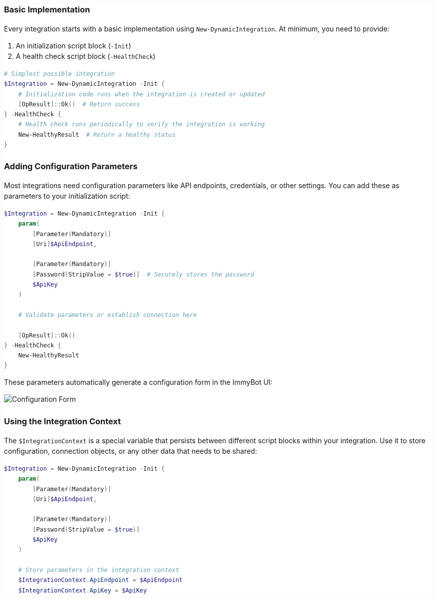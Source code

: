 ### Basic Implementation

Every integration starts with a basic implementation using `New-DynamicIntegration`. At minimum, you need to provide:

1. An initialization script block (`-Init`)
2. A health check script block (`-HealthCheck`)

```powershell
# Simplest possible integration
$Integration = New-DynamicIntegration -Init {
    # Initialization code runs when the integration is created or updated
    [OpResult]::Ok()  # Return success
} -HealthCheck {
    # Health check runs periodically to verify the integration is working
    New-HealthyResult  # Return a healthy status
}
```

### Adding Configuration Parameters

Most integrations need configuration parameters like API endpoints, credentials, or other settings. You can add these as parameters to your initialization script:

```powershell
$Integration = New-DynamicIntegration -Init {
    param(
        [Parameter(Mandatory)]
        [Uri]$ApiEndpoint,

        [Parameter(Mandatory)]
        [Password(StripValue = $true)]  # Securely stores the password
        $ApiKey
    )

    # Validate parameters or establish connection here

    [OpResult]::Ok()
} -HealthCheck {
    New-HealthyResult
}
```

These parameters automatically generate a configuration form in the ImmyBot UI:

![Configuration Form](https://github.com/immense/immybot-documentation/assets/1424395/4f8ba329-f57f-4504-875d-c6ee3a53816c)

### Using the Integration Context

The `$IntegrationContext` is a special variable that persists between different script blocks within your integration. Use it to store configuration, connection objects, or any other data that needs to be shared:

```powershell
$Integration = New-DynamicIntegration -Init {
    param(
        [Parameter(Mandatory)]
        [Uri]$ApiEndpoint,

        [Parameter(Mandatory)]
        [Password(StripValue = $true)]
        $ApiKey
    )

    # Store parameters in the integration context
    $IntegrationContext.ApiEndpoint = $ApiEndpoint
    $IntegrationContext.ApiKey = $ApiKey
```